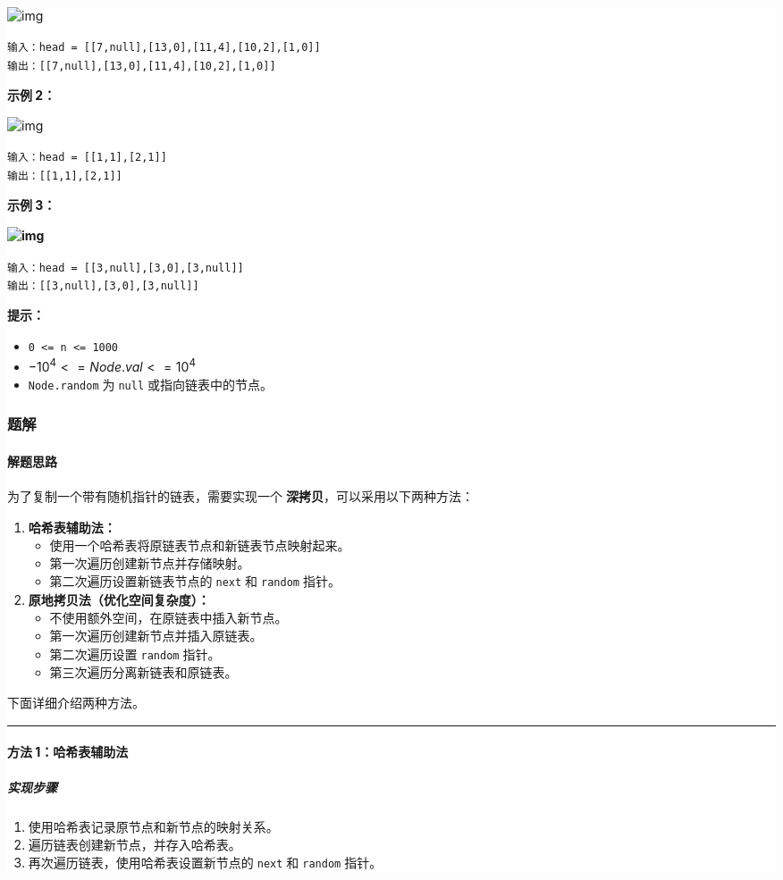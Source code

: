 ![img](https://assets.leetcode-cn.com/aliyun-lc-upload/uploads/2020/01/09/e1.png)

```
输入：head = [[7,null],[13,0],[11,4],[10,2],[1,0]]
输出：[[7,null],[13,0],[11,4],[10,2],[1,0]]
```

**示例 2：**

![img](https://assets.leetcode-cn.com/aliyun-lc-upload/uploads/2020/01/09/e2.png)

```
输入：head = [[1,1],[2,1]]
输出：[[1,1],[2,1]]
```

**示例 3：**

**![img](https://assets.leetcode-cn.com/aliyun-lc-upload/uploads/2020/01/09/e3.png)**

```
输入：head = [[3,null],[3,0],[3,null]]
输出：[[3,null],[3,0],[3,null]]
```

**提示：**

- `0 <= n <= 1000`
- $-10^4 <= Node.val <= 10^4$
- `Node.random` 为 `null` 或指向链表中的节点。

### 题解

#### 解题思路

为了复制一个带有随机指针的链表，需要实现一个 **深拷贝**，可以采用以下两种方法：

1. **哈希表辅助法：**
   - 使用一个哈希表将原链表节点和新链表节点映射起来。
   - 第一次遍历创建新节点并存储映射。
   - 第二次遍历设置新链表节点的 `next` 和 `random` 指针。
2. **原地拷贝法（优化空间复杂度）：**
   - 不使用额外空间，在原链表中插入新节点。
   - 第一次遍历创建新节点并插入原链表。
   - 第二次遍历设置 `random` 指针。
   - 第三次遍历分离新链表和原链表。

下面详细介绍两种方法。

------

#### 方法 1：哈希表辅助法

##### 实现步骤

1. 使用哈希表记录原节点和新节点的映射关系。
2. 遍历链表创建新节点，并存入哈希表。
3. 再次遍历链表，使用哈希表设置新节点的 `next` 和 `random` 指针。
